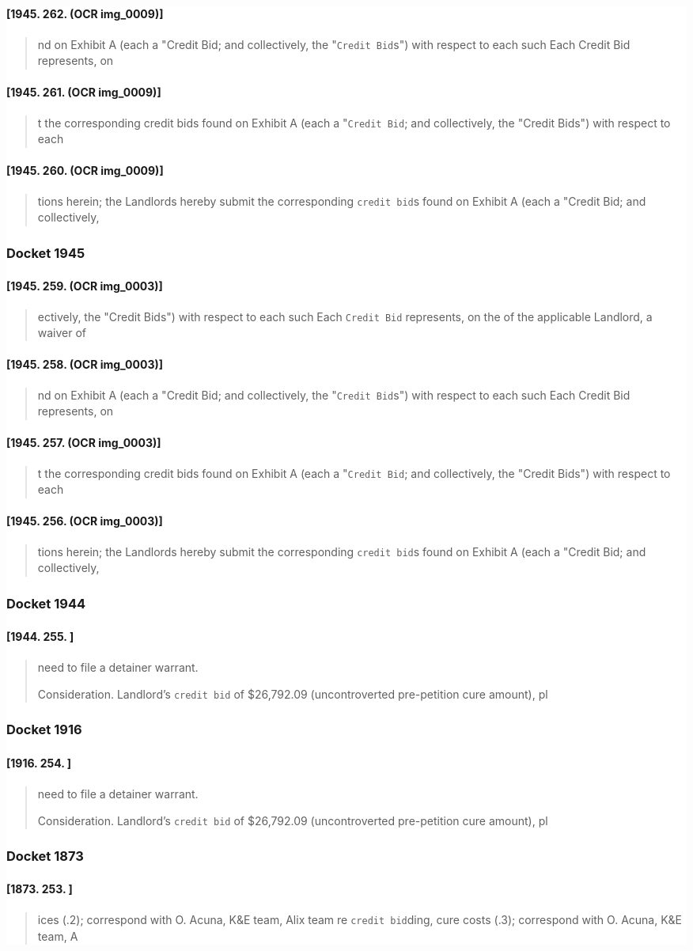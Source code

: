 #### [1945. 262. (OCR img_0009)]
> nd on Exhibit A \(each a "Credit Bid; and collectively, the "`Credit Bid`s"\) with respect to each such Each Credit Bid represents, on

#### [1945. 261. (OCR img_0009)]
> t the corresponding credit bids found on Exhibit A \(each a "`Credit Bid`; and collectively, the "Credit Bids"\) with respect to each

#### [1945. 260. (OCR img_0009)]
> tions herein; the Landlords hereby submit the corresponding `credit bid`s found on Exhibit A \(each a "Credit Bid; and collectively,

### Docket 1945

#### [1945. 259. (OCR img_0003)]
> ectively, the "Credit Bids"\) with respect to each such Each `Credit Bid` represents, on the of the applicable Landlord, a waiver of

#### [1945. 258. (OCR img_0003)]
> nd on Exhibit A \(each a "Credit Bid; and collectively, the "`Credit Bid`s"\) with respect to each such Each Credit Bid represents, on

#### [1945. 257. (OCR img_0003)]
> t the corresponding credit bids found on Exhibit A \(each a "`Credit Bid`; and collectively, the "Credit Bids"\) with respect to each

#### [1945. 256. (OCR img_0003)]
> tions herein; the Landlords hereby submit the corresponding `credit bid`s found on Exhibit A \(each a "Credit Bid; and collectively,

### Docket 1944

#### [1944. 255. ]
> need to file a detainer warrant. 
> 
> Consideration. Landlord’s `credit bid` of \$26,792.09 \(uncontroverted pre-petition cure amount\), pl

### Docket 1916

#### [1916. 254. ]
> need to file a detainer warrant. 
> 
> Consideration. Landlord’s `credit bid` of \$26,792.09 \(uncontroverted pre-petition cure amount\), pl

### Docket 1873

#### [1873. 253. ]
> ices \(.2\); correspond with O. Acuna, K&E team, Alix team re `credit bid`ding, cure costs \(.3\); correspond with O. Acuna, K&E team, A
